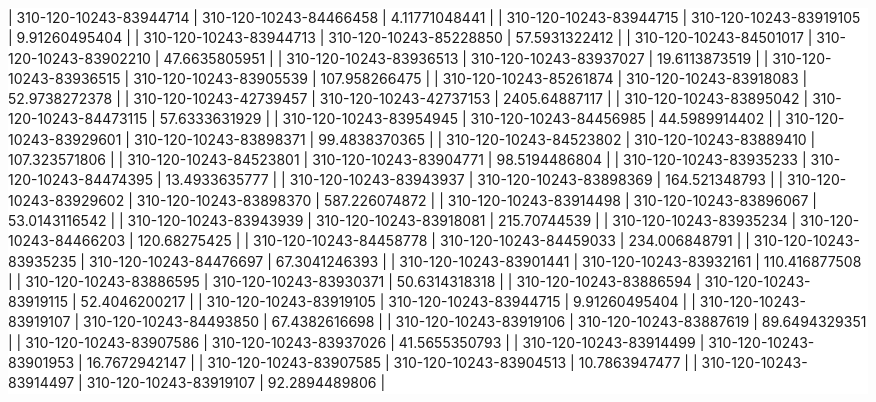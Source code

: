 | 310-120-10243-83944714 | 310-120-10243-84466458 | 4.11771048441 |
| 310-120-10243-83944715 | 310-120-10243-83919105 | 9.91260495404 |
| 310-120-10243-83944713 | 310-120-10243-85228850 | 57.5931322412 |
| 310-120-10243-84501017 | 310-120-10243-83902210 | 47.6635805951 |
| 310-120-10243-83936513 | 310-120-10243-83937027 | 19.6113873519 |
| 310-120-10243-83936515 | 310-120-10243-83905539 | 107.958266475 |
| 310-120-10243-85261874 | 310-120-10243-83918083 | 52.9738272378 |
| 310-120-10243-42739457 | 310-120-10243-42737153 | 2405.64887117 |
| 310-120-10243-83895042 | 310-120-10243-84473115 | 57.6333631929 |
| 310-120-10243-83954945 | 310-120-10243-84456985 | 44.5989914402 |
| 310-120-10243-83929601 | 310-120-10243-83898371 | 99.4838370365 |
| 310-120-10243-84523802 | 310-120-10243-83889410 | 107.323571806 |
| 310-120-10243-84523801 | 310-120-10243-83904771 | 98.5194486804 |
| 310-120-10243-83935233 | 310-120-10243-84474395 | 13.4933635777 |
| 310-120-10243-83943937 | 310-120-10243-83898369 | 164.521348793 |
| 310-120-10243-83929602 | 310-120-10243-83898370 | 587.226074872 |
| 310-120-10243-83914498 | 310-120-10243-83896067 | 53.0143116542 |
| 310-120-10243-83943939 | 310-120-10243-83918081 | 215.70744539 |
| 310-120-10243-83935234 | 310-120-10243-84466203 | 120.68275425 |
| 310-120-10243-84458778 | 310-120-10243-84459033 | 234.006848791 |
| 310-120-10243-83935235 | 310-120-10243-84476697 | 67.3041246393 |
| 310-120-10243-83901441 | 310-120-10243-83932161 | 110.416877508 |
| 310-120-10243-83886595 | 310-120-10243-83930371 | 50.6314318318 |
| 310-120-10243-83886594 | 310-120-10243-83919115 | 52.4046200217 |
| 310-120-10243-83919105 | 310-120-10243-83944715 | 9.91260495404 |
| 310-120-10243-83919107 | 310-120-10243-84493850 | 67.4382616698 |
| 310-120-10243-83919106 | 310-120-10243-83887619 | 89.6494329351 |
| 310-120-10243-83907586 | 310-120-10243-83937026 | 41.5655350793 |
| 310-120-10243-83914499 | 310-120-10243-83901953 | 16.7672942147 |
| 310-120-10243-83907585 | 310-120-10243-83904513 | 10.7863947477 |
| 310-120-10243-83914497 | 310-120-10243-83919107 | 92.2894489806 |
